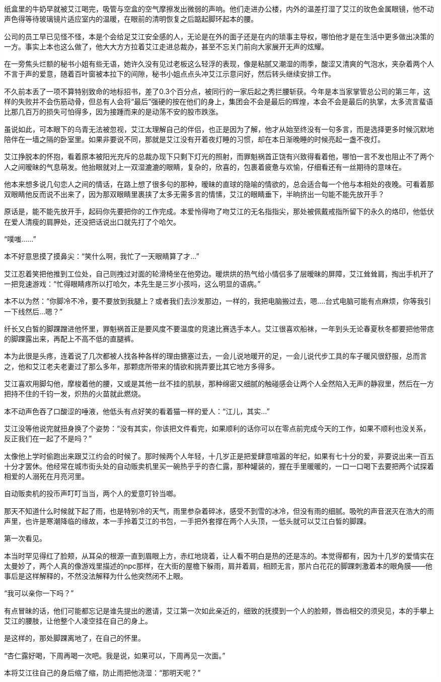 纸盒里的牛奶早就被艾江喝完，吸管与空盒的空气摩擦发出微弱的声响。他们走进办公楼，内外的温差打湿了艾江的玫色金属眼镜，他不动声色得等待玻璃镜片适应室内的温暖，在眼前的清明恢复之后踮起脚环起本的腰。

公司的员工早已见怪不怪，本是个会给足艾江安全感的人，无论是在外的面子还是在内的琐事主导权，哪怕他才是在生活中更多做出决策的一方。事实上本也这么做了，他大大方方拉着艾江走进总裁办，甚至不忘关门前向大家展开无声的炫耀。

在一旁焦头烂额的秘书小姐有些无语，她许久没有见过老板这么轻浮的表现，像是粘腻又潮湿的雨季，酸涩又清爽的气泡水，夹杂着两个人不言于声的爱意，随着百叶窗被本拉下的间隙，秘书小姐点点头冲艾江示意问好，然后转头继续安排工作。

不久前本丢了一项不算特别致命的地标招书，差了0.3个百分点，被同行的一家后起之秀拦腰斩获。今年是本当家掌管总公司的第三年，这样的失败并不会伤筋动骨，但总有人会将“最后”强硬的按在他们的身上，集团会不会是最后的辉煌，本会不会是最后的执掌，太多流言蜚语比那几百万的损失可怕得多，因为接踵而来的是动荡不安的股市跌涨。

虽说如此，可本眼下的乌青无法被忽视，艾江太理解自己的伴侣，也正是因为了解，他才从始至终没有一句多言，而是选择更多时候沉默地陪伴在一墙之隔的卧室里。如果非要说不同，那就是艾江没有开着夜灯睡的习惯，却在本日渐晚睡的时候亮起一盏不夜灯。

艾江挣脱本的怀抱，看着原本被阳光充斥的总裁办现下只剩下灯光的照射，而罪魁祸首正饶有兴致得看着他，哪怕一言不发也阻止不了两个人之间暧昧的气息萌发。他抬眼就对上一双湿漉漉的眼睛，复杂的，欣喜的，包裹着疲惫与欢愉，仔细看还有一丝期待的意味在。

他本来想多说几句恋人之间的情话，在路上想了很多句的那种，暧昧的直球的隐喻的情欲的，总会适合每一个他与本相处的夜晚。可看着那双眼睛他反而说不出来了，因为那双眼睛里裹挟了太多无需多言的情愫，艾江的眼睛垂下，半晌挤出一句能不能先放开手？

原话是，能不能先放开手，起码你先要把你的工作完成。本爱怜得吻了吻艾江的无名指指尖，那处被佩戴戒指所留下的永久的烙印，他低伏在爱人清瘦的肩胛处，还没把话说出口就先打了个哈欠。

“噗嗤......”

本不好意思摸了摸鼻尖：“笑什么啊，我忙了一天眼睛算了才...”

艾江忍着笑把他推到工位处，自己则拽过对面的轮滑椅坐在他旁边。暖烘烘的热气给小情侣多了层暧昧的屏障，艾江耸耸肩，掏出手机开了一把竞速游戏：“忙得眼睛疼所以打哈欠，本先生是三岁小孩吗，这么明显的语病。”

本不以为然：“你脚冷不冷，要不要放到我腿上？或者我们去沙发那边，一样的，我把电脑搬过去，嗯....台式电脑可能有点麻烦，你等我引一下线然后...嗯？”

纤长又白皙的脚踝蹭进他怀里，罪魁祸首正是要风度不要温度的竞速比赛选手本人。艾江很喜欢船袜，一年到头无论春夏秋冬都要把他带痣的脚踝露出来，再配上不高不低的直腿裤。

本为此很是头疼，连着说了几次都被人找各种各样的理由搪塞过去，一会儿说地暖开的足，一会儿说代步工具的车子暖风很舒服，总而言之，他和艾江老夫老妻过了那么多年，那颗痣所带来的情欲和挑弄要比其它地方多得多。

艾江喜欢用脚勾他，摩梭着他的腰，又或是其他一丝不挂的肌肤，那种绵密又细腻的触碰感会让两个人全然陷入无声的静寂里，然后在一方把持不住的千钧一发，炽热的火苗就此燃烧。

本不动声色吞了口酸涩的唾液，他低头有点好笑的看着猫一样的爱人：“江儿，其实...”

艾江没等他说完就扭身换了个姿势：“没有其实，你该把文件看完，如果顺利的话你可以在零点前完成今天的工作，如果不顺利也没关系，反正我们在一起了不是吗？”

太像他上学时偷跑出来跟艾江约会的时候了。那时候两个人年轻，十几岁正是把爱肆意喧嚣的年纪，如果有七十分的爱，非要说出来一百五十分才罢休。他经常在城市街头处的自动贩卖机里买一碗热乎乎的杏仁露，那种罐装的，握在手里暖暖的，一口一口喝下去要把两个试探着相爱的人溺死在月亮河里。

自动贩卖机的投币声叮叮当当，两个人的爱意叮铃当啷。

那天不知道什么时候就下起了雨，也是特别冷的天气，雨里参杂着碎冰，感受不到雪的冰冷，但没有雨的细腻。吸吮的声音泯灭在浩大的雨声里，也许是寒潮降临的缘故，本一手拎着艾江的书包，一手把外套撑在两个人头顶，一低头就可以艾江白皙的脚踝。

第一次看见。

本当时罕见得红了脸颊，从耳朵的根源一直到眉眼上方，赤红地烧着，让人看不明白是热的还是冻的。本觉得都有，因为十几岁的爱情实在太曼妙了，两个人真的像游戏里描述的npc那样，在大街的屋檐下躲雨，肩并着肩，相顾无言，那片白花花的脚踝刺激着本的眼角膜——他事后是这样解释的，不然没法解释为什么他突然闭不上眼。

“我可以亲你一下吗？”

有点冒昧的话，他们可能都忘记是谁先提出的邀请，艾江第一次如此亲近的，细致的抚摸到一个人的脸颊，唇齿相交的须臾见，本的手攀上艾江的腰肢，让他整个人凌空挂在自己的身上。

是这样的，那处脚踝离地了，在自己的怀里。

“杏仁露好喝，下周再喝一次吧。我是说，如果可以，下周再见一次面。”

本将艾江往自己的身后缩了缩，防止雨把他浇湿：“那明天呢？”
